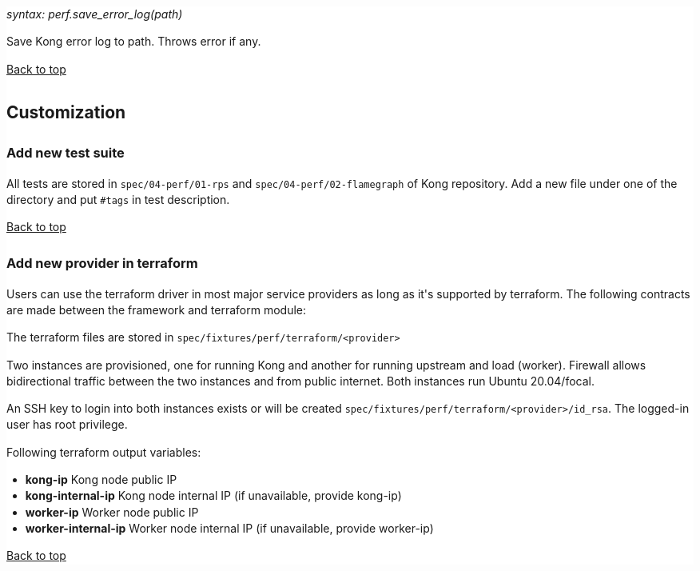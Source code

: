 *syntax: perf.save_error_log(path)*

Save Kong error log to path. Throws error if any.

[Back to top](#introduction)

## Customization

### Add new test suite

All tests are stored in `spec/04-perf/01-rps` and `spec/04-perf/02-flamegraph` of Kong repository.
Add a new file under one of the directory and put `#tags` in test description.

[Back to top](#introduction)

### Add new provider in terraform

Users can use the terraform driver in most major service providers as long as
it's supported by terraform. The following contracts are made between the framework and terraform module:

The terraform files are stored in `spec/fixtures/perf/terraform/<provider>`

Two instances are provisioned, one for running Kong and another for running upstream
and load (worker). Firewall allows bidirectional traffic between the two instances
and from public internet. Both instances run Ubuntu 20.04/focal.

An SSH key to login into both instances exists or will be created
`spec/fixtures/perf/terraform/<provider>/id_rsa`. The logged-in user has root privilege.

Following terraform output variables:

- **kong-ip** Kong node public IP
- **kong-internal-ip** Kong node internal IP (if unavailable, provide kong-ip)
- **worker-ip** Worker node public IP
- **worker-internal-ip** Worker node internal IP (if unavailable, provide worker-ip)

[Back to top](#introduction)
